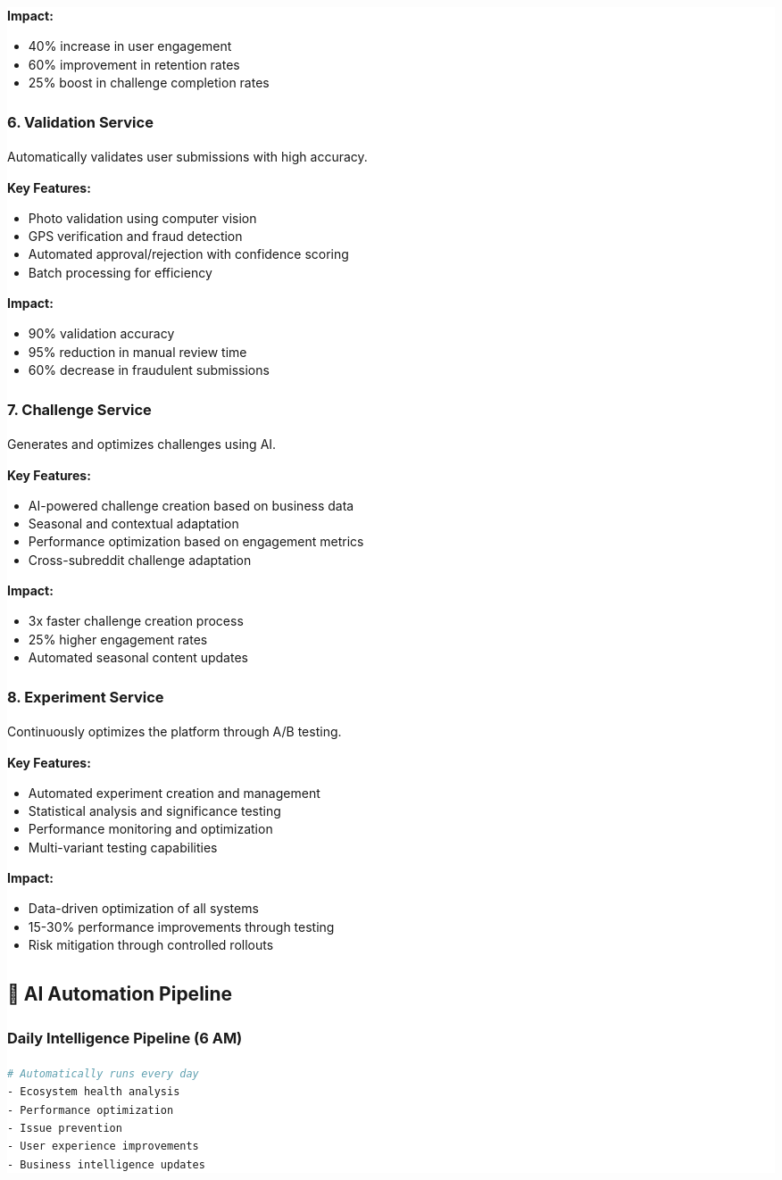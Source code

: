**Impact:**
- 40% increase in user engagement
- 60% improvement in retention rates
- 25% boost in challenge completion rates

### **6. Validation Service**
Automatically validates user submissions with high accuracy.

**Key Features:**
- Photo validation using computer vision
- GPS verification and fraud detection
- Automated approval/rejection with confidence scoring
- Batch processing for efficiency

**Impact:**
- 90% validation accuracy
- 95% reduction in manual review time
- 60% decrease in fraudulent submissions

### **7. Challenge Service**
Generates and optimizes challenges using AI.

**Key Features:**
- AI-powered challenge creation based on business data
- Seasonal and contextual adaptation
- Performance optimization based on engagement metrics
- Cross-subreddit challenge adaptation

**Impact:**
- 3x faster challenge creation process
- 25% higher engagement rates
- Automated seasonal content updates

### **8. Experiment Service**
Continuously optimizes the platform through A/B testing.

**Key Features:**
- Automated experiment creation and management
- Statistical analysis and significance testing
- Performance monitoring and optimization
- Multi-variant testing capabilities

**Impact:**
- Data-driven optimization of all systems
- 15-30% performance improvements through testing
- Risk mitigation through controlled rollouts

## 🔄 AI Automation Pipeline

### **Daily Intelligence Pipeline** (6 AM)
```bash
# Automatically runs every day
- Ecosystem health analysis
- Performance optimization
- Issue prevention
- User experience improvements
- Business intelligence updates
```
